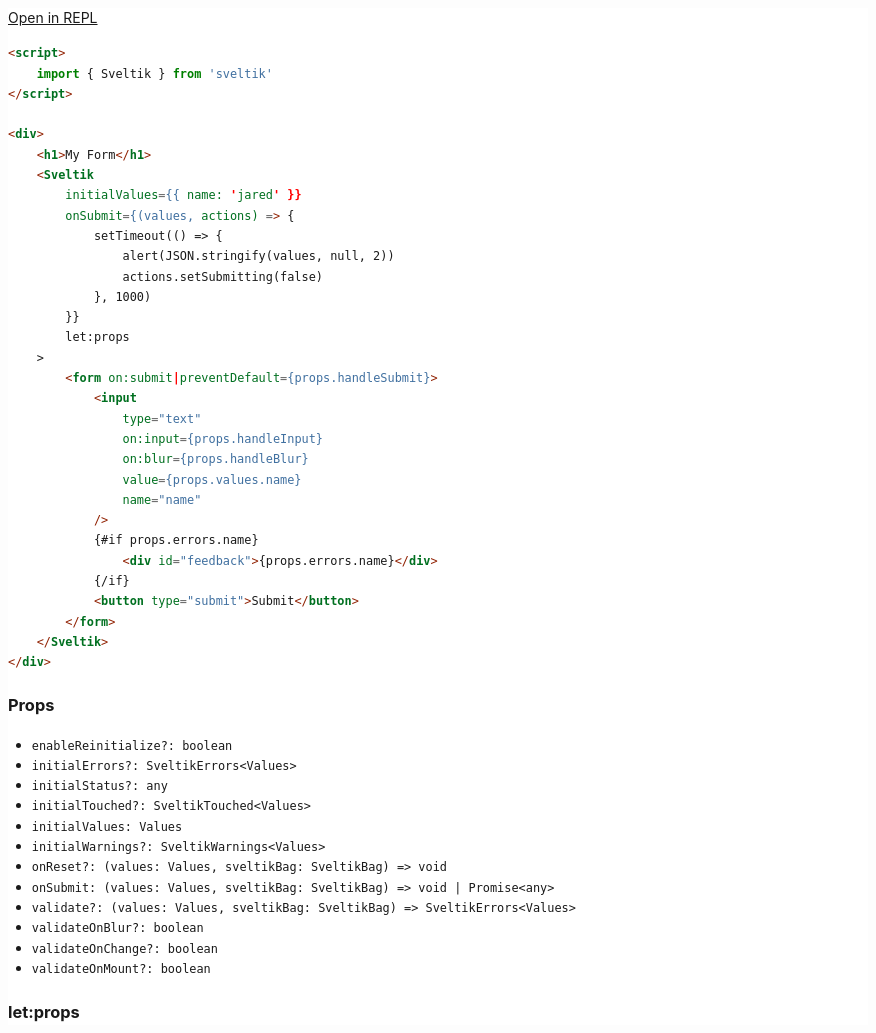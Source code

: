 [Open in REPL](https://svelte.dev/repl/5ba56f98dc7f4911818ec5617c6b3024?version=3)

```html
<script>
    import { Sveltik } from 'sveltik'
</script>

<div>
    <h1>My Form</h1>
    <Sveltik
        initialValues={{ name: 'jared' }}
        onSubmit={(values, actions) => {
            setTimeout(() => {
                alert(JSON.stringify(values, null, 2))
                actions.setSubmitting(false)
            }, 1000)
        }}
        let:props
    >
        <form on:submit|preventDefault={props.handleSubmit}>
            <input
                type="text"
                on:input={props.handleInput}
                on:blur={props.handleBlur}
                value={props.values.name}
                name="name"
            />
            {#if props.errors.name}
                <div id="feedback">{props.errors.name}</div>
            {/if}
            <button type="submit">Submit</button>
        </form>
    </Sveltik>
</div>
```

### Props

- `enableReinitialize?: boolean`
- `initialErrors?: SveltikErrors<Values>`
- `initialStatus?: any`
- `initialTouched?: SveltikTouched<Values>`
- `initialValues: Values`
- `initialWarnings?: SveltikWarnings<Values>`
- `onReset?: (values: Values, sveltikBag: SveltikBag) => void`
- `onSubmit: (values: Values, sveltikBag: SveltikBag) => void | Promise<any>`
- `validate?: (values: Values, sveltikBag: SveltikBag) => SveltikErrors<Values>`
- `validateOnBlur?: boolean`
- `validateOnChange?: boolean`
- `validateOnMount?: boolean`

### let:props
